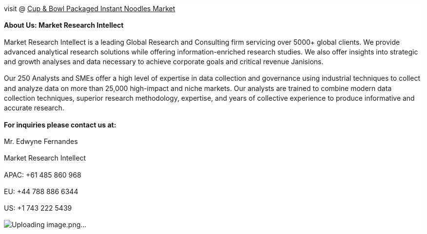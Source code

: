 visit&nbsp;@</strong>&nbsp;</span><span class="font-[700]"><a href="https://www.marketresearchintellect.com/product/global-cup-bowl-packaged-instant-noodles-market/?utm_source=Linkedin&utm_medium=802" target="_blank" data-tracking-control-name="article-ssr-frontend-pulse_little-text-block" data-tracking-will-navigate="" data-test-link="">Cup & Bowl Packaged Instant Noodles Market</a></span></p><p><strong><span class="font-[700]">About Us: Market Research Intellect</span></strong></p><p><span class="">Market Research Intellect is a leading Global Research and Consulting firm servicing over 5000+ global clients. We provide advanced analytical research solutions while offering information-enriched research studies.&nbsp;</span>We also offer insights into strategic and growth analyses and data necessary to achieve corporate goals and critical revenue Janisions.</p><p><span class="">Our 250 Analysts and SMEs offer a high level of expertise in data collection and governance using industrial techniques to collect and analyze data on more than 25,000 high-impact and niche markets. Our analysts are trained to combine modern data collection techniques, superior research methodology, expertise, and years of collective experience to produce informative and accurate research.</span></p><p><strong>For inquiries please contact us at:</strong></p><p>Mr. Edwyne Fernandes</p><p>Market Research Intellect</p><p>APAC: +61 485 860 968</p><p>EU: +44 788 886 6344</p><p>US: +1 743 222 5439</p>
![Uploading image.png…]()
